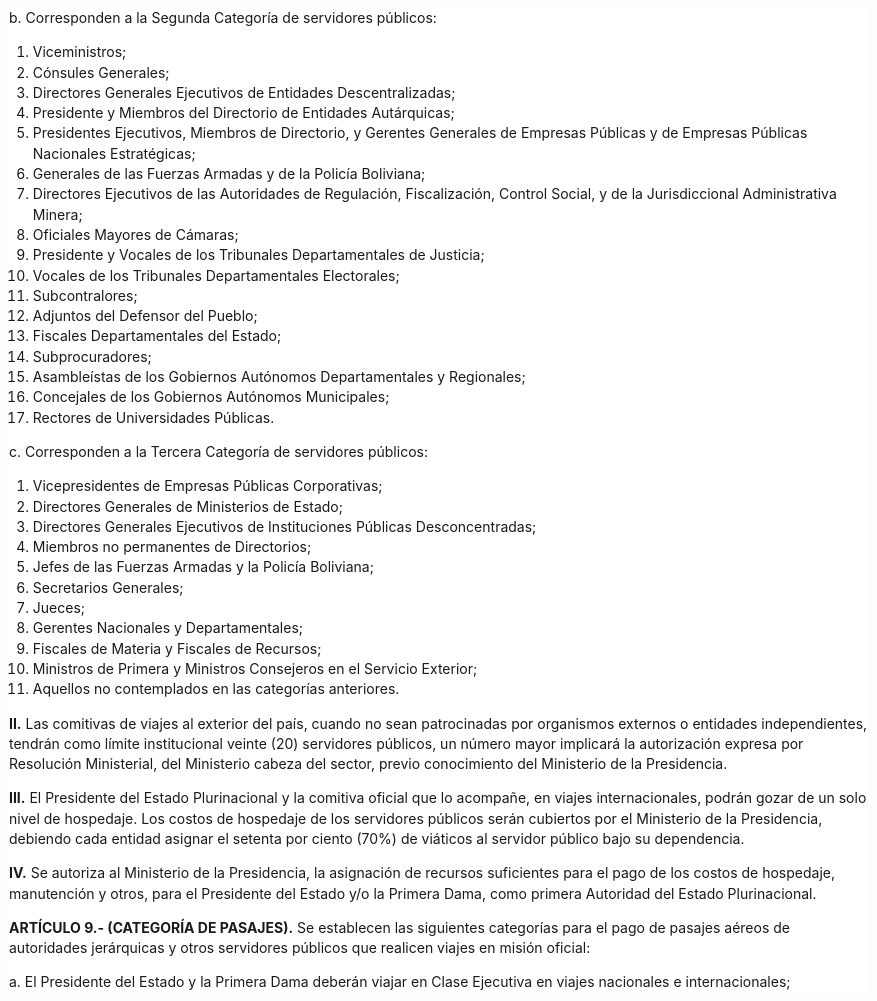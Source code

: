 b. Corresponden a la Segunda Categoría de servidores públicos:  

1. Viceministros;  
2. Cónsules Generales;  
3. Directores Generales Ejecutivos de Entidades Descentralizadas;  
4. Presidente y Miembros del Directorio de Entidades Autárquicas;  
5. Presidentes Ejecutivos, Miembros de Directorio, y Gerentes Generales de Empresas Públicas y de Empresas Públicas Nacionales Estratégicas;  
6. Generales de las Fuerzas Armadas y de la Policía Boliviana;  
7. Directores Ejecutivos de las Autoridades de Regulación, Fiscalización, Control Social, y de la Jurisdiccional Administrativa Minera;  
8. Oficiales Mayores de Cámaras;  
9. Presidente y Vocales de los Tribunales Departamentales de Justicia;  
10. Vocales de los Tribunales Departamentales Electorales;  
11. Subcontralores;  
12. Adjuntos del Defensor del Pueblo;  
13. Fiscales Departamentales del Estado;  
14. Subprocuradores;  
15. Asambleístas de los Gobiernos Autónomos Departamentales y Regionales;  
16. Concejales de los Gobiernos Autónomos Municipales;  
17. Rectores de Universidades Públicas.  

c. Corresponden a la Tercera Categoría de servidores públicos:  

1. Vicepresidentes de Empresas Públicas Corporativas;  
2. Directores Generales de Ministerios de Estado;  
3. Directores Generales Ejecutivos de Instituciones Públicas Desconcentradas;  
4. Miembros no permanentes de Directorios;  
5. Jefes de las Fuerzas Armadas y la Policía Boliviana;  
6. Secretarios Generales;  
7. Jueces;  
8. Gerentes Nacionales y Departamentales;  
9. Fiscales de Materia y Fiscales de Recursos;  
10. Ministros de Primera y Ministros Consejeros en el Servicio Exterior;  
11. Aquellos no contemplados en las categorías anteriores.  

**II.** Las comitivas de viajes al exterior del país, cuando no sean patrocinadas por organismos externos o entidades independientes, tendrán como límite institucional veinte (20) servidores públicos, un número mayor implicará la autorización expresa por Resolución Ministerial, del Ministerio cabeza del sector, previo conocimiento del Ministerio de la Presidencia.  

**III.** El Presidente del Estado Plurinacional y la comitiva oficial que lo acompañe, en viajes internacionales, podrán gozar de un solo nivel de hospedaje. Los costos de hospedaje de los servidores públicos serán cubiertos por el Ministerio de la Presidencia, debiendo cada entidad asignar el setenta por ciento (70%) de viáticos al servidor público bajo su dependencia.  

**IV.** Se autoriza al Ministerio de la Presidencia, la asignación de recursos suficientes para el pago de los costos de hospedaje, manutención y otros, para el Presidente del Estado y/o la Primera Dama, como primera Autoridad del Estado Plurinacional.  

**ARTÍCULO 9.- (CATEGORÍA DE PASAJES).** Se establecen las siguientes categorías para el pago de pasajes aéreos de autoridades jerárquicas y otros servidores públicos que realicen viajes en misión oficial:  

a. El Presidente del Estado y la Primera Dama deberán viajar en Clase Ejecutiva en viajes nacionales e internacionales;  
